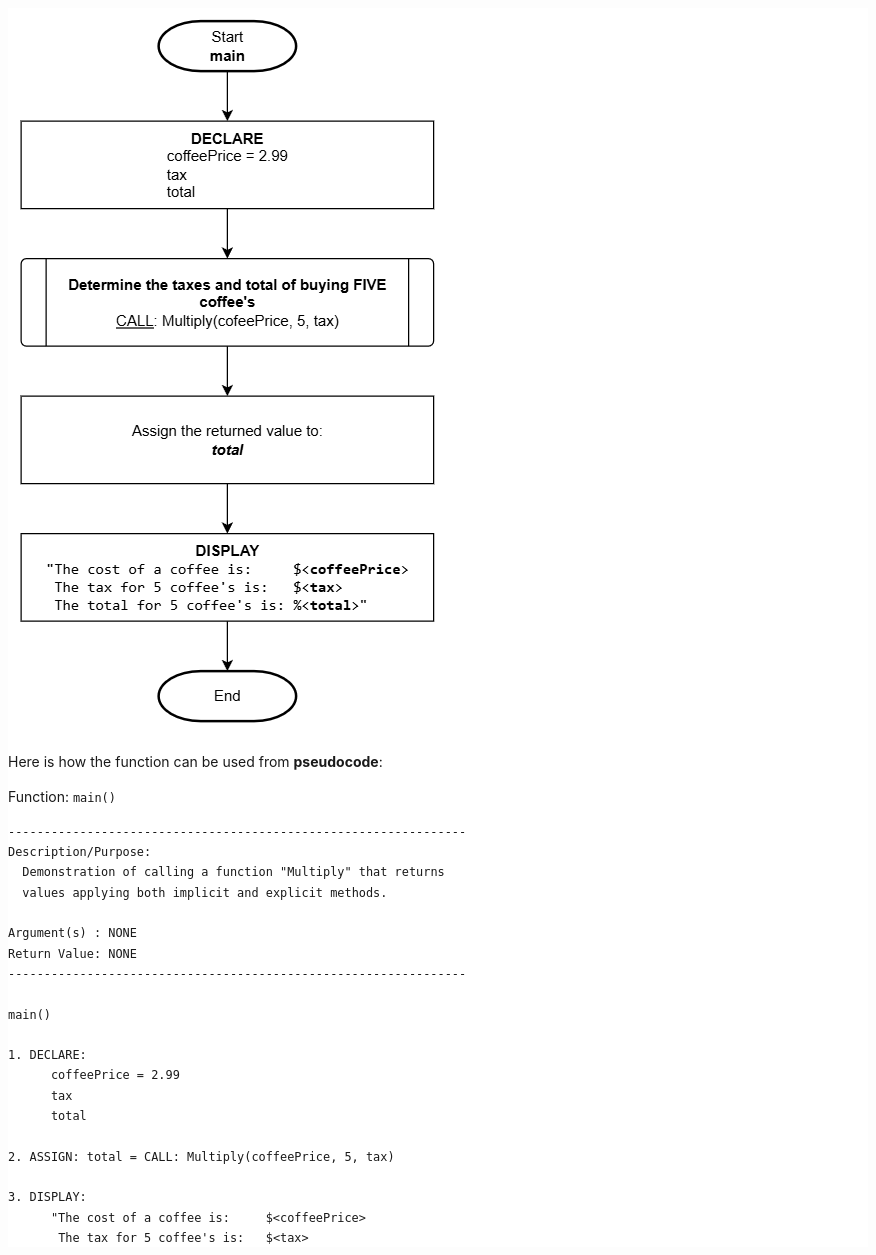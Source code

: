 ![Flowchart image showing the function returning a value and being assigned to a variable](../static/img/functionReturnImplicitExplicit.png)

Here is how the function can be used from **pseudocode**:

Function: `main()`

```
----------------------------------------------------------------
Description/Purpose:
  Demonstration of calling a function "Multiply" that returns
  values applying both implicit and explicit methods.

Argument(s) : NONE
Return Value: NONE
----------------------------------------------------------------

main()

1. DECLARE:
      coffeePrice = 2.99
      tax
      total

2. ASSIGN: total = CALL: Multiply(coffeePrice, 5, tax)

3. DISPLAY:
      "The cost of a coffee is:     $<coffeePrice>
       The tax for 5 coffee's is:   $<tax>
```